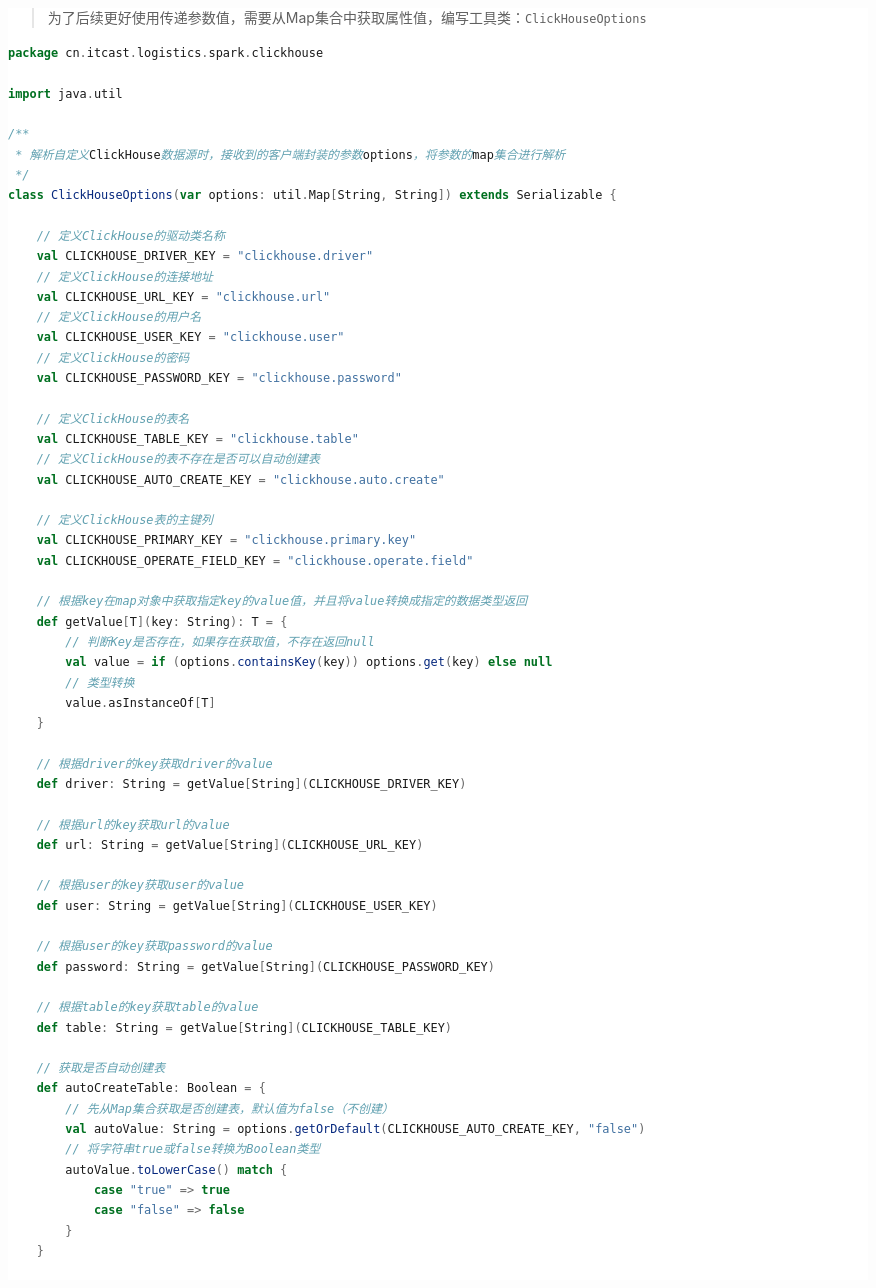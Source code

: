 > 为了后续更好使用传递参数值，需要从Map集合中获取属性值，编写工具类：`ClickHouseOptions`

```scala
package cn.itcast.logistics.spark.clickhouse

import java.util

/**
 * 解析自定义ClickHouse数据源时，接收到的客户端封装的参数options，将参数的map集合进行解析
 */
class ClickHouseOptions(var options: util.Map[String, String]) extends Serializable {
	
	// 定义ClickHouse的驱动类名称
	val CLICKHOUSE_DRIVER_KEY = "clickhouse.driver"
	// 定义ClickHouse的连接地址
	val CLICKHOUSE_URL_KEY = "clickhouse.url"
	// 定义ClickHouse的用户名
	val CLICKHOUSE_USER_KEY = "clickhouse.user"
	// 定义ClickHouse的密码
	val CLICKHOUSE_PASSWORD_KEY = "clickhouse.password"
	
	// 定义ClickHouse的表名
	val CLICKHOUSE_TABLE_KEY = "clickhouse.table"
	// 定义ClickHouse的表不存在是否可以自动创建表
	val CLICKHOUSE_AUTO_CREATE_KEY = "clickhouse.auto.create"
	
	// 定义ClickHouse表的主键列
	val CLICKHOUSE_PRIMARY_KEY = "clickhouse.primary.key"
	val CLICKHOUSE_OPERATE_FIELD_KEY = "clickhouse.operate.field"
	
	// 根据key在map对象中获取指定key的value值，并且将value转换成指定的数据类型返回
	def getValue[T](key: String): T = {
		// 判断Key是否存在，如果存在获取值，不存在返回null
		val value = if (options.containsKey(key)) options.get(key) else null
		// 类型转换
		value.asInstanceOf[T]
	}
	
	// 根据driver的key获取driver的value
	def driver: String = getValue[String](CLICKHOUSE_DRIVER_KEY)
	
	// 根据url的key获取url的value
	def url: String = getValue[String](CLICKHOUSE_URL_KEY)
	
	// 根据user的key获取user的value
	def user: String = getValue[String](CLICKHOUSE_USER_KEY)
	
	// 根据user的key获取password的value
	def password: String = getValue[String](CLICKHOUSE_PASSWORD_KEY)
	
	// 根据table的key获取table的value
	def table: String = getValue[String](CLICKHOUSE_TABLE_KEY)
	
	// 获取是否自动创建表
	def autoCreateTable: Boolean = {
		// 先从Map集合获取是否创建表，默认值为false（不创建）
		val autoValue: String = options.getOrDefault(CLICKHOUSE_AUTO_CREATE_KEY, "false")
		// 将字符串true或false转换为Boolean类型
		autoValue.toLowerCase() match {
			case "true" => true
			case "false" => false
		}
	}
	
```